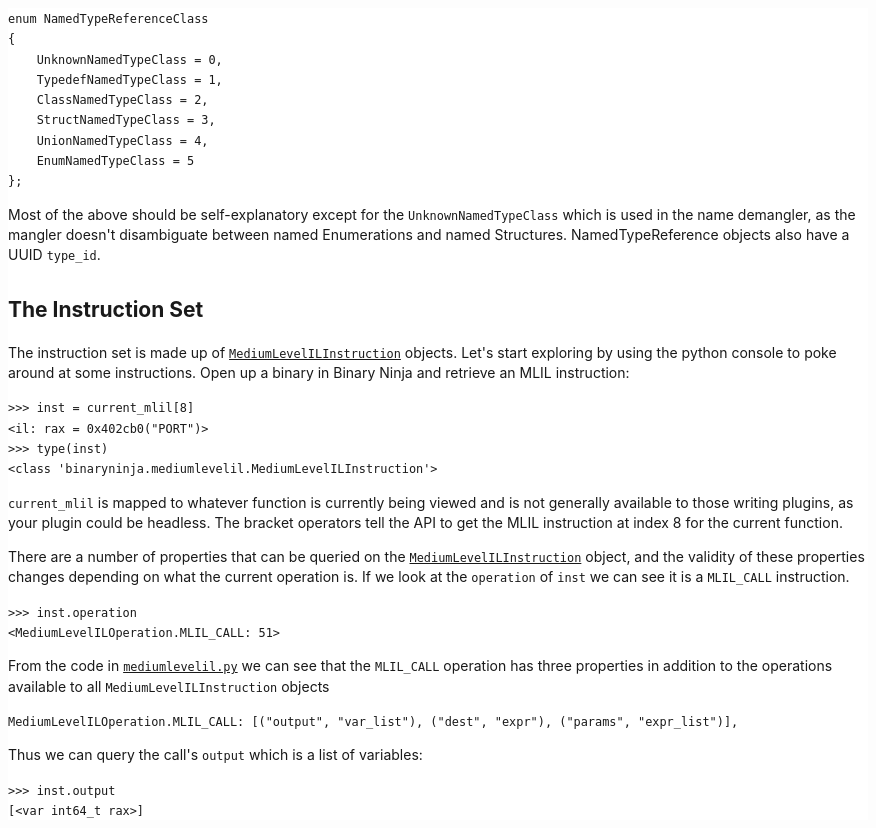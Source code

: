 ```
enum NamedTypeReferenceClass
{
	UnknownNamedTypeClass = 0,
	TypedefNamedTypeClass = 1,
	ClassNamedTypeClass = 2,
	StructNamedTypeClass = 3,
	UnionNamedTypeClass = 4,
	EnumNamedTypeClass = 5
};
```

Most of the above should be self-explanatory except for the `UnknownNamedTypeClass` which is used in the name demangler, as the mangler doesn't disambiguate between named Enumerations and named Structures. NamedTypeReference objects also have a UUID `type_id`.

## The Instruction Set

The instruction set is made up of [`MediumLevelILInstruction`](https://api.binary.ninja/binaryninja.mediumlevelil-module.html#binaryninja.mediumlevelil.MediumLevelILInstruction) objects. Let's start exploring by using the python console to poke around at some instructions. Open up a binary in Binary Ninja and retrieve an MLIL instruction:

```
>>> inst = current_mlil[8]
<il: rax = 0x402cb0("PORT")>
>>> type(inst)
<class 'binaryninja.mediumlevelil.MediumLevelILInstruction'>
```

`current_mlil` is mapped to whatever function is currently being viewed and is not generally available to those writing plugins, as your plugin could be headless. The bracket operators tell the API to get the MLIL instruction at index 8 for the current function.

There are a number of properties that can be queried on the [`MediumLevelILInstruction`](https://api.binary.ninja/binaryninja.mediumlevelil-module.html#binaryninja.mediumlevelil.MediumLevelILInstruction) object, and the validity of these properties changes depending on what the current operation is. If we look at the `operation` of `inst` we can see it is a `MLIL_CALL` instruction.

```
>>> inst.operation
<MediumLevelILOperation.MLIL_CALL: 51>
```

From the code in [`mediumlevelil.py`](https://github.com/Vector35/binaryninja-api/blob/dev/python/mediumlevelil.py#L175) we can see that the `MLIL_CALL` operation has three properties in addition to the operations available to all `MediumLevelILInstruction` objects

```
MediumLevelILOperation.MLIL_CALL: [("output", "var_list"), ("dest", "expr"), ("params", "expr_list")],
```

Thus we can query the call's `output` which is a list of variables:

```
>>> inst.output
[<var int64_t rax>]
```
